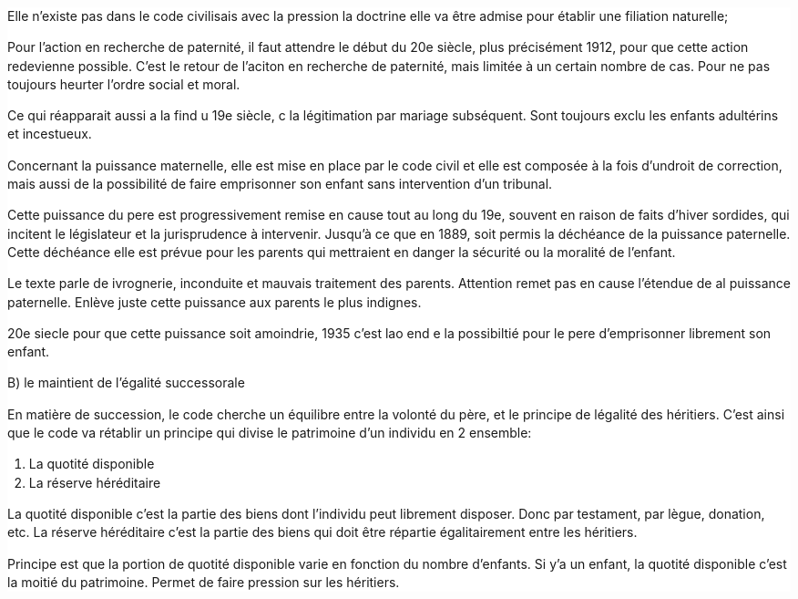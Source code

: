   

Elle n’existe pas dans le code civilisais avec la pression la doctrine elle va être admise pour établir une filiation naturelle; 

  

Pour l’action en recherche de paternité, il faut attendre le début du 20e siècle, plus précisément 1912, pour que cette action redevienne possible. C’est le retour de l’aciton en recherche de paternité, mais limitée à un certain nombre de cas. Pour ne pas toujours heurter l’ordre social et moral. 

  

Ce qui réapparait aussi a la find u 19e siècle, c la légitimation par mariage subséquent. Sont toujours exclu les enfants adultérins et incestueux. 

  

Concernant la puissance maternelle, elle est mise en place par le code civil et elle est composée à la fois d’undroit de correction, mais aussi de la possibilité de faire emprisonner son enfant sans intervention d’un tribunal. 

  

Cette puissance du pere est progressivement remise en cause tout au long du 19e, souvent en raison de faits d’hiver sordides, qui incitent le législateur et la jurisprudence à intervenir. Jusqu’à ce que en 1889, soit permis la déchéance de la puissance paternelle. Cette déchéance elle est prévue pour les parents qui mettraient en danger la sécurité ou la moralité de l’enfant.

  

Le texte parle de ivrognerie, inconduite et mauvais traitement des parents. Attention remet pas en cause l’étendue de al puissance paternelle. Enlève juste cette puissance aux parents le plus indignes. 

  

20e siecle pour que cette puissance soit amoindrie, 1935 c’est lao end e la possibiltié pour le pere d’emprisonner librement son enfant. 

  

B) le maintient de l’égalité successorale

  

En matière de succession, le code cherche un équilibre entre la volonté du père, et le principe de légalité des héritiers. C’est ainsi que le code va rétablir un principe qui divise le patrimoine d’un individu en 2 ensemble:

1. La quotité disponible
2. La réserve héréditaire

  

La quotité disponible c’est la partie des biens dont l’individu peut librement disposer. Donc par testament, par lègue, donation, etc. La réserve héréditaire c’est la partie des biens qui doit être répartie égalitairement entre les héritiers. 

  

Principe est que la portion de quotité disponible varie en fonction du nombre d’enfants. Si y’a un enfant, la quotité disponible c’est la moitié du patrimoine. Permet de faire pression sur les héritiers.

  
